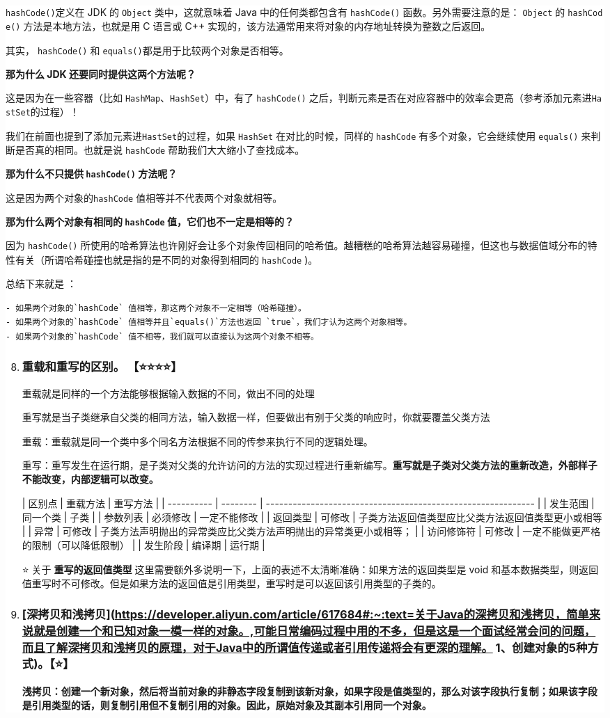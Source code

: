    `hashCode()`定义在 JDK 的 `Object` 类中，这就意味着 Java 中的任何类都包含有 `hashCode()` 函数。另外需要注意的是： `Object` 的 `hashCode()` 方法是本地方法，也就是用
   C 语言或 C++ 实现的，该方法通常用来将对象的内存地址转换为整数之后返回。

   其实， `hashCode()` 和 `equals()`都是用于比较两个对象是否相等。

   **那为什么 JDK 还要同时提供这两个方法呢？**

   这是因为在一些容器（比如 `HashMap`、`HashSet`）中，有了 `hashCode()` 之后，判断元素是否在对应容器中的效率会更高（参考添加元素进`HastSet`的过程）！

   我们在前面也提到了添加元素进`HastSet`的过程，如果 `HashSet` 在对比的时候，同样的 `hashCode` 有多个对象，它会继续使用 `equals()` 来判断是否真的相同。也就是说 `hashCode`
   帮助我们大大缩小了查找成本。

   **那为什么不只提供 `hashCode()` 方法呢？**

   这是因为两个对象的`hashCode` 值相等并不代表两个对象就相等。

   **那为什么两个对象有相同的 `hashCode` 值，它们也不一定是相等的？**

   因为 `hashCode()` 所使用的哈希算法也许刚好会让多个对象传回相同的哈希值。越糟糕的哈希算法越容易碰撞，但这也与数据值域分布的特性有关（所谓哈希碰撞也就是指的是不同的对象得到相同的 `hashCode` )。

   总结下来就是 ：

    - 如果两个对象的`hashCode` 值相等，那这两个对象不一定相等（哈希碰撞）。
    - 如果两个对象的`hashCode` 值相等并且`equals()`方法也返回 `true`，我们才认为这两个对象相等。
    - 如果两个对象的`hashCode` 值不相等，我们就可以直接认为这两个对象不相等。

8. ### **重载和重写的区别。** 【⭐⭐⭐⭐】

   重载就是同样的一个方法能够根据输入数据的不同，做出不同的处理

   重写就是当子类继承自父类的相同方法，输入数据一样，但要做出有别于父类的响应时，你就要覆盖父类方法

   重载：重载就是同一个类中多个同名方法根据不同的传参来执行不同的逻辑处理。

   重写：重写发生在运行期，是子类对父类的允许访问的方法的实现过程进行重新编写。**重写就是子类对父类方法的重新改造，外部样子不能改变，内部逻辑可以改变。**

   | 区别点     | 重载方法 | 重写方法                                                     |
         | ---------- | -------- | ------------------------------------------------------------ |
   | 发生范围   | 同一个类 | 子类                                                         |
   | 参数列表   | 必须修改 | 一定不能修改                                                 |
   | 返回类型   | 可修改   | 子类方法返回值类型应比父类方法返回值类型更小或相等           |
   | 异常       | 可修改   | 子类方法声明抛出的异常类应比父类方法声明抛出的异常类更小或相等； |
   | 访问修饰符 | 可修改   | 一定不能做更严格的限制（可以降低限制）                       |
   | 发生阶段   | 编译期   | 运行期                                                       |

   ⭐️ 关于 **重写的返回值类型** 这里需要额外多说明一下，上面的表述不太清晰准确：如果方法的返回类型是 void 和基本数据类型，则返回值重写时不可修改。但是如果方法的返回值是引用类型，重写时是可以返回该引用类型的子类的。

9. ### [深拷贝和浅拷贝](https://developer.aliyun.com/article/617684#:~:text=关于Java的深拷贝和浅拷贝，简单来说就是创建一个和已知对象一模一样的对象。,可能日常编码过程中用的不多，但是这是一个面试经常会问的问题，而且了解深拷贝和浅拷贝的原理，对于Java中的所谓值传递或者引用传递将会有更深的理解。 1、创建对象的5种方式)。【⭐】

   **浅拷贝：创建一个新对象，然后将当前对象的非静态字段复制到该新对象，如果字段是值类型的，那么对该字段执行复制；如果该字段是引用类型的话，则复制引用但不复制引用的对象。因此，原始对象及其副本引用同一个对象。**
